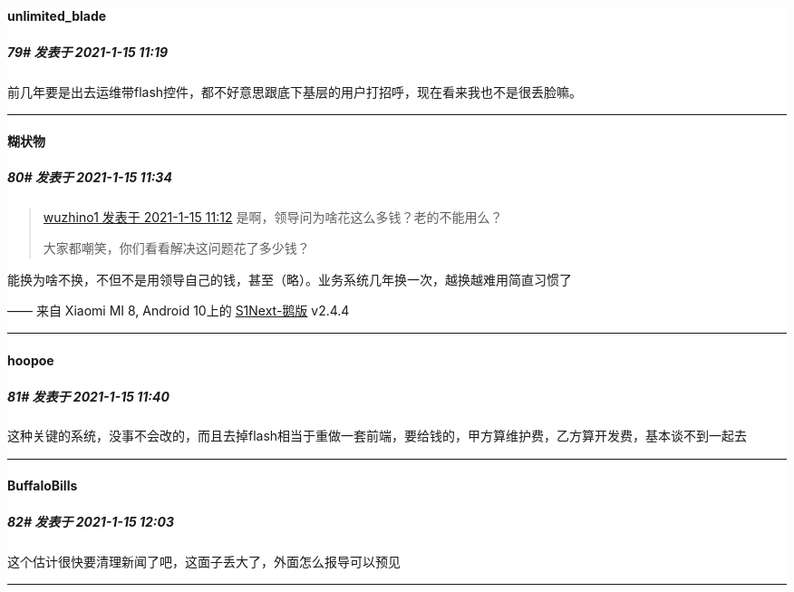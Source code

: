 ####  unlimited_blade  
##### 79#       发表于 2021-1-15 11:19




前几年要是出去运维带flash控件，都不好意思跟底下基层的用户打招呼，现在看来我也不是很丢脸嘛。







*****

####  糊状物  
##### 80#       发表于 2021-1-15 11:34



<blockquote><a href="httphttps://bbs.saraba1st.com/2b/forum.php?mod=redirect&amp;goto=findpost&amp;pid=50041326&amp;ptid=1982894" target="_blank">wuzhino1 发表于 2021-1-15 11:12</a>
是啊，领导问为啥花这么多钱？老的不能用么？


大家都嘲笑，你们看看解决这问题花了多少钱？</blockquote>
能换为啥不换，不但不是用领导自己的钱，甚至（略）。业务系统几年换一次，越换越难用简直习惯了

—— 来自 Xiaomi MI 8, Android 10上的 [S1Next-鹅版](https://github.com/ykrank/S1-Next/releases) v2.4.4







*****

####  hoopoe  
##### 81#       发表于 2021-1-15 11:40




这种关键的系统，没事不会改的，而且去掉flash相当于重做一套前端，要给钱的，甲方算维护费，乙方算开发费，基本谈不到一起去







*****

####  BuffaloBills  
##### 82#       发表于 2021-1-15 12:03




这个估计很快要清理新闻了吧，这面子丢大了，外面怎么报导可以预见







*****
